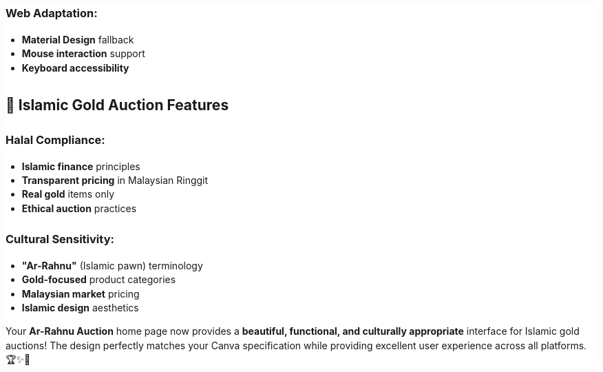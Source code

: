 ### **Web Adaptation:**
- **Material Design** fallback
- **Mouse interaction** support
- **Keyboard accessibility**

## 🎉 Islamic Gold Auction Features

### **Halal Compliance:**
- **Islamic finance** principles
- **Transparent pricing** in Malaysian Ringgit
- **Real gold** items only
- **Ethical auction** practices

### **Cultural Sensitivity:**
- **"Ar-Rahnu"** (Islamic pawn) terminology
- **Gold-focused** product categories
- **Malaysian market** pricing
- **Islamic design** aesthetics

Your **Ar-Rahnu Auction** home page now provides a **beautiful, functional, and culturally appropriate** interface for Islamic gold auctions! The design perfectly matches your Canva specification while providing excellent user experience across all platforms. 🏆✨🕌
